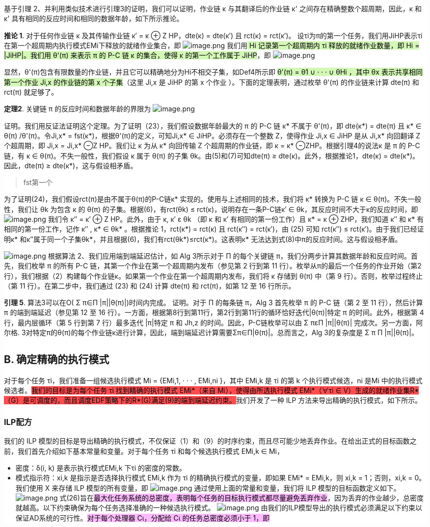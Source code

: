 基于引理 2、并利用类似技术进行引理3的证明，我们可以证明，作业链 κ 与其翻译后的作业链 κ' 之间存在精确整数个超周期，因此，κ 和 κ' 具有相同的反应时间和相同的数据年龄，如下所示推论。

**推论 1**. 对于任何作业链 κ 及其传输作业链 κ′ = κ ⊕ Z HP，dte(κ) = dte(κ′) 且 rct(κ) = rct(κ′)。
设τi为π的第一个任务，我们用JiHP表示τi在第一个超周期内执行模式EMi下释放的就绪作业集合，即
![image.png](https://gcore.jsdelivr.net/gh/wsm6636/pic/202405081432064.png)
我们用<span style="color:black;background:#d3f8b6 !important;"> Hi 记录第一个超周期内 τi 释放的就绪作业数量，即 Hi = |JiHP|。我们用 θ'(π) 来表示 π 的 P-C 链 κ 的集合，使得 κ 的第一个工作属于 JiHP</span>，即
![image.png](https://gcore.jsdelivr.net/gh/wsm6636/pic/202405081435446.png)


显然，θ'(π)包含有限数量的作业链，并且它可以精确地分为Hi不相交子集，如Def4所示即 <span style="color:black;background:#d3f8b6 !important;">θ'(π) = θ1 ∪ · · · ∪ θHi ，其中 θx 表示共享相同第一个作业 Ji,x 的作业链的第 x 个子集</span>（这里 Ji,x 是 JiHP 的第 x 个作业 ）。下面的定理表明，通过枚举 θ'(π) 的作业链来计算 dte(π) 和 rct(π) 就足够了。

**定理2**. 关键链 π 的反应时间和数据年龄的界限为
![image.png](https://gcore.jsdelivr.net/gh/wsm6636/pic/202405081441320.png)

证明。我们用反证法证明这个定理。为了证明（23），我们假设数据年龄最大的 π 的 P-C 链 κ* 不属于 θ'(π)，即 dte(κ*) = dte(π) 且 κ* ∈ θ(π) /θ'(π)。令Ji,x* = fst(κ*)，根据θ'(π)的定义，可知Ji,x* ∈ JiHP。必须存在一个整数 Z，使得作业 Ji,x ∈ JiHP 是从 Ji,x* 向回翻译 Z 个超周期，即 Ji,x = Ji,x* ⊖Z HP。我们让 κ 为从 κ* 向回传输 Z 个超周期的作业链，即 κ = κ* ⊖ZHP。根据引理4的说法κ 是 π 的 P-C 链，有 κ ∈ θ(π)。不失一般性，我们假设 κ 属于 θ(π) 的子集 θk。由(5)和(7)可知dte(π) ≥ dte(κ)。此外，根据推论1，dte(κ) = dte(κ*)。因此，dte(π) ≥ dte(κ*)，这与假设相矛盾。
> fst第一个

为了证明(24)，我们假设rct(π)是由不属于θ(π)的P-C链κ* 实现的。使用与上述相同的技术，我们将 κ* 转换为 P-C 链 κ ∈ θ(π)。不失一般性，我们让 θk 为包含 κ 的 θ(π) 的子集。根据(6)，有rct(θk) ≤ rct(κ)，说明存在一条P-C链κ′ ∈ θk，其反应时间不大于κ的反应时间，即
![image.png](https://gcore.jsdelivr.net/gh/wsm6636/pic/202405081508920.png)
我们令 κ′′ = κ′ ⊕ Z HP。此外，由于 κ, κ′ ε θk （即 κ 和 κ′ 有相同的第一份工作）且 κ* = κ ⊕ ZHP，我们知道 κ′′ 和 κ* 有相同的第一份工作，记作 κ′′ , κ* ∈ θk* 。根据推论 1，rct(κ*) = rct(κ) 且 rct(κ′′) = rct(κ′)，由 (25) 可知 rct(κ′′) ≤ rct(κ′)。由于我们已经证明κ* 和κ′′属于同一个子集θk*，并且根据(6)，我们有rct(θk*)≤rct(κ*)。这表明κ* 无法达到式(8)中π的反应时间。这与假设相矛盾。

![image.png](https://gcore.jsdelivr.net/gh/wsm6636/pic/202405081516694.png)
根据算法 2、我们应用端到端延迟估计，如 Alg 3所示对于 Π 的每个关键链 π，我们分两步计算其数据年龄和反应时间。首先，我们枚举 π 的所有 P-C 链，其第一个作业在第一个超周期内发布（参见第 2 行到第 11 行）。枚举从π的最后一个任务的作业开始（第2行），我们根据（2）构建每个作业链κ。如果第一个作业在第一个超周期内发布，我们将 κ 存储到 θ(π) 中（第 9 行）。否则，枚举过程终止（第 11 行）。在第二步中，我们通过 (23) 和 (24) 计算 dte(π) 和 rct(π)，如第 12 至 16 行所示。

**引理 5**. 算法3可以在O( Σ π∈Π |π||θ(π)|)时间内完成。
证明。对于 Π 的每条链 π，Alg 3 首先枚举 π 的 P-C 链（第 2 至 11 行），然后计算 π 的端到端延迟（参见第 12 至 16 行）。一方面，根据第8行到第11行，第2行到第11行的循环恰好迭代|θ(π)|特定 π 的时间。此外，根据第 4 行，最内层循环（第 5 行到第 7 行）最多迭代 |π|特定 π 和 Jh,z 的时间。因此，P-C链枚举可以由 Σ πεΠ |π||θ(π)| 完成次。另一方面，阿尔格. 3对特定π的θ(π)的每个作业链κ进行计算，因此，端到端延迟计算需要Σπ∈Π|θ(π)|。总而言之，Alg 3的复杂度是 Σ π Π |π||θ(π)|。

## B. 确定精确的执行模式

对于每个任务 τi，我们准备一组候选执行模式 Mi = {EMi,1, · · · , EMi,ni }，其中 EMi,k 是 τi 的第 k 个执行模式候选，ni 是Mi 中的执行模式候选者。<span style="color:black;background:#ff4d4f !important;">我们的目标是为每个任务 τi 找到精确的执行模式 EMi*（来自 Mi），使得由所选执行模式 EMi*（∀τi ∈ V）生成的就绪作业集R*（G）是可调度的，而且调度EDF策略下的R*(G)满足(9)的端到端延迟约束。</span>我们开发了一种 ILP 方法来导出精确的执行模式，如下所示。

### ILP配方
我们的 ILP 模型的目标是导出精确的执行模式，不仅保证（1）和（9）的时序约束，而且尽可能少地丢弃作业。在给出正式的目标函数之前，我们首先介绍如下基本常量和变量。对于每个任务 τi 和每个候选执行模式 EMi,k ∈ Mi，
- 密度：δ(i, k) 是表示执行模式EMi,k 下τi 的密度的常数。 
- 模式指示符：xi,k 是指示是否选择执行模式 EMi,k 作为 τi 的精确执行模式的变量，即如果 EMi* = EMi,k，则 xi,k = 1；否则，xi,k = 0。我们使用 X 来存储 ILP 模型的所有变量，即
![image.png](https://gcore.jsdelivr.net/gh/wsm6636/pic/202405081528360.png)
通过使用上面的常量和变量，我们将 ILP 模型的目标函数定义如下。
![image.png](https://gcore.jsdelivr.net/gh/wsm6636/pic/202405081529252.png)
式(26)旨在<span style="color:black;background:#ffbbff !important;">最大化任务系统的总密度，表明每个任务的目标执行模式都尽量避免丢弃作业</span>，因为丢弃的作业越少，总密度就越高。以下约束确保为每个任务选择准确的一种候选执行模式。
![image.png](https://gcore.jsdelivr.net/gh/wsm6636/pic/202405081531872.png)
由我们的ILP模型导出的执行模式必须满足以下约束以保证AD系统的可行性。<span style="color:black;background:#ffbbff !important;">对于每个处理器 Cι，分配给 Cι 的任务总密度必须小于 1，即</span>